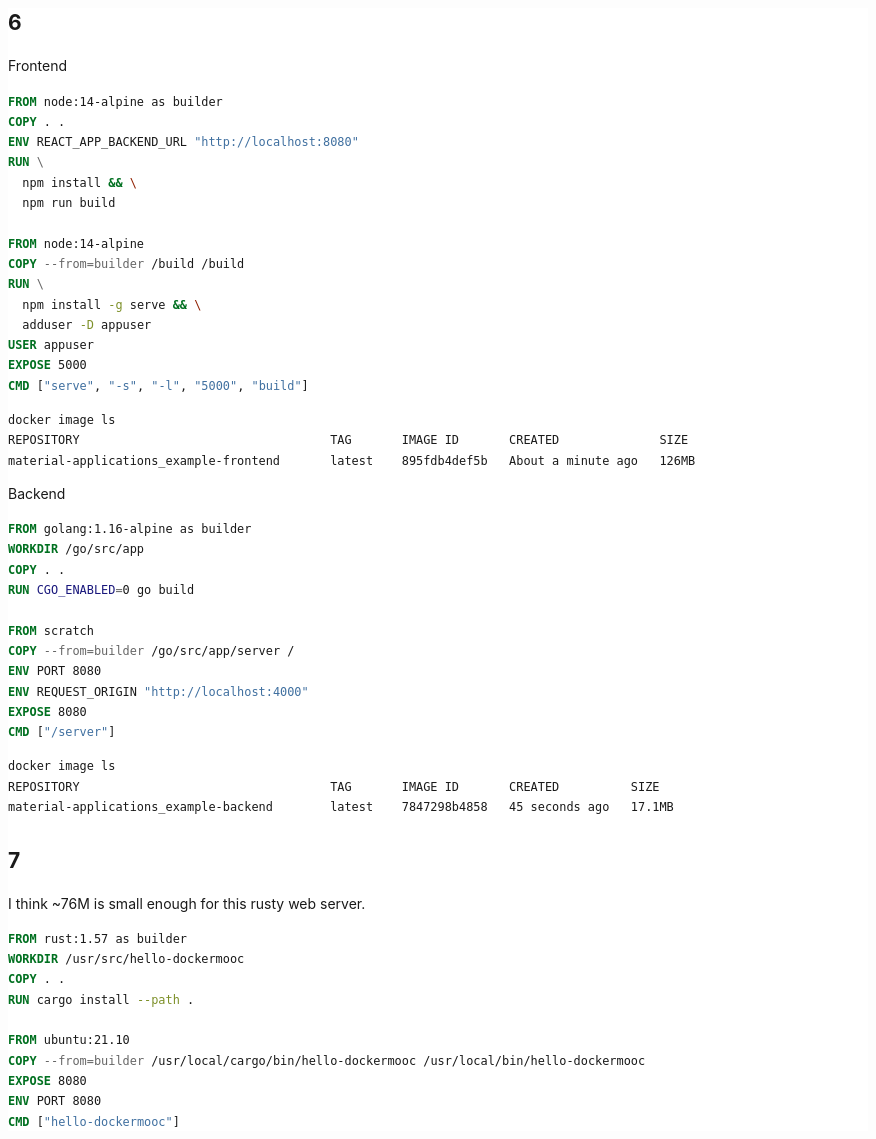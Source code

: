 ## 6

Frontend

```Dockerfile
FROM node:14-alpine as builder
COPY . .
ENV REACT_APP_BACKEND_URL "http://localhost:8080"
RUN \
  npm install && \
  npm run build

FROM node:14-alpine
COPY --from=builder /build /build
RUN \
  npm install -g serve && \
  adduser -D appuser
USER appuser
EXPOSE 5000
CMD ["serve", "-s", "-l", "5000", "build"]
```

```
docker image ls
REPOSITORY                                   TAG       IMAGE ID       CREATED              SIZE
material-applications_example-frontend       latest    895fdb4def5b   About a minute ago   126MB
```

Backend

```Dockerfile
FROM golang:1.16-alpine as builder
WORKDIR /go/src/app
COPY . .
RUN CGO_ENABLED=0 go build 

FROM scratch
COPY --from=builder /go/src/app/server /
ENV PORT 8080
ENV REQUEST_ORIGIN "http://localhost:4000"
EXPOSE 8080
CMD ["/server"]
```

```
docker image ls
REPOSITORY                                   TAG       IMAGE ID       CREATED          SIZE
material-applications_example-backend        latest    7847298b4858   45 seconds ago   17.1MB
```

## 7

I think ~76M is small enough for this rusty web server.

```Dockerfile
FROM rust:1.57 as builder
WORKDIR /usr/src/hello-dockermooc
COPY . .
RUN cargo install --path .

FROM ubuntu:21.10
COPY --from=builder /usr/local/cargo/bin/hello-dockermooc /usr/local/bin/hello-dockermooc
EXPOSE 8080
ENV PORT 8080
CMD ["hello-dockermooc"]
```
